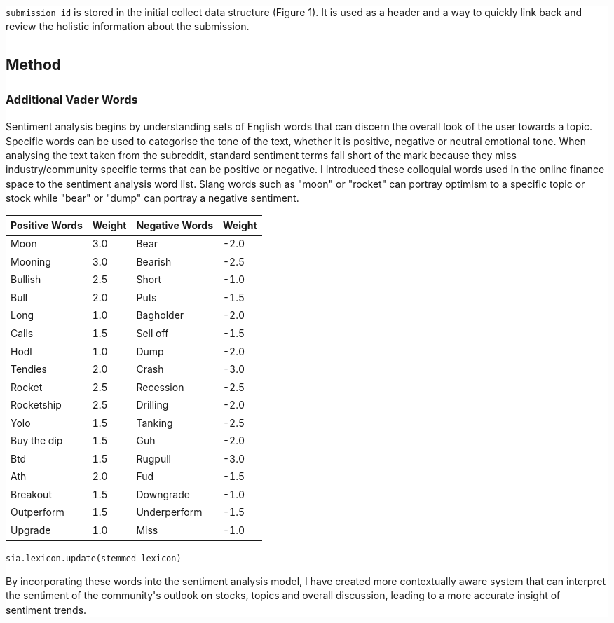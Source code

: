 `submission_id` is stored in the initial collect data structure (Figure 1). It is used as a header and a way to quickly link back and review the holistic information about the submission.

## Method

### Additional Vader Words

Sentiment analysis begins by understanding sets of English words that can discern the overall look of the user towards a topic. Specific words can be used to categorise the tone of the text, whether it is positive, negative or neutral emotional tone. When analysing the text taken from the subreddit, standard sentiment terms fall short of the mark because they miss industry/community specific terms that can be positive or negative. I Introduced these colloquial words used in the online finance space to the sentiment analysis word list. Slang words such as "moon" or "rocket" can portray optimism to a specific topic or stock while "bear" or "dump" can portray a negative sentiment.

| Positive Words | Weight | Negative Words | Weight |
| -------------- | ------ | -------------- | ------ |
| Moon           | 3.0    | Bear           | -2.0   |
| Mooning        | 3.0    | Bearish        | -2.5   |
| Bullish        | 2.5    | Short          | -1.0   |
| Bull           | 2.0    | Puts           | -1.5   |
| Long           | 1.0    | Bagholder      | -2.0   |
| Calls          | 1.5    | Sell off       | -1.5   |
| Hodl           | 1.0    | Dump           | -2.0   |
| Tendies        | 2.0    | Crash          | -3.0   |
| Rocket         | 2.5    | Recession      | -2.5   |
| Rocketship     | 2.5    | Drilling       | -2.0   |
| Yolo           | 1.5    | Tanking        | -2.5   |
| Buy the dip    | 1.5    | Guh            | -2.0   |
| Btd            | 1.5    | Rugpull        | -3.0   |
| Ath            | 2.0    | Fud            | -1.5   |
| Breakout       | 1.5    | Downgrade      | -1.0   |
| Outperform     | 1.5    | Underperform   | -1.5   |
| Upgrade        | 1.0    | Miss           | -1.0   |

```python
sia.lexicon.update(stemmed_lexicon)
```

By incorporating these words into the sentiment analysis model, I have created more contextually aware system that can interpret the sentiment of the community's outlook on stocks, topics and overall discussion, leading to a more accurate insight of sentiment trends.
